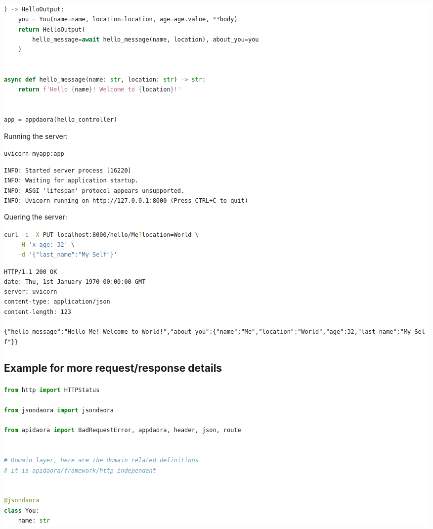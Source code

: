 ```python
) -> HelloOutput:
    you = You(name=name, location=location, age=age.value, **body)
    return HelloOutput(
        hello_message=await hello_message(name, location), about_you=you
    )


async def hello_message(name: str, location: str) -> str:
    return f'Hello {name}! Welcome to {location}!'


app = appdaora(hello_controller)

```

Running the server:

```bash
uvicorn myapp:app
```

```
INFO: Started server process [16220]
INFO: Waiting for application startup.
INFO: ASGI 'lifespan' protocol appears unsupported.
INFO: Uvicorn running on http://127.0.0.1:8000 (Press CTRL+C to quit)

```

Quering the server:

```bash
curl -i -X PUT localhost:8000/hello/Me?location=World \
    -H 'x-age: 32' \
    -d '{"last_name":"My Self"}'

```

```
HTTP/1.1 200 OK
date: Thu, 1st January 1970 00:00:00 GMT
server: uvicorn
content-type: application/json
content-length: 123

{"hello_message":"Hello Me! Welcome to World!","about_you":{"name":"Me","location":"World","age":32,"last_name":"My Self"}}

```


## Example for more request/response details

```python
from http import HTTPStatus

from jsondaora import jsondaora

from apidaora import BadRequestError, appdaora, header, json, route


# Domain layer, here are the domain related definitions
# it is apidaora/framework/http independent


@jsondaora
class You:
    name: str
```
